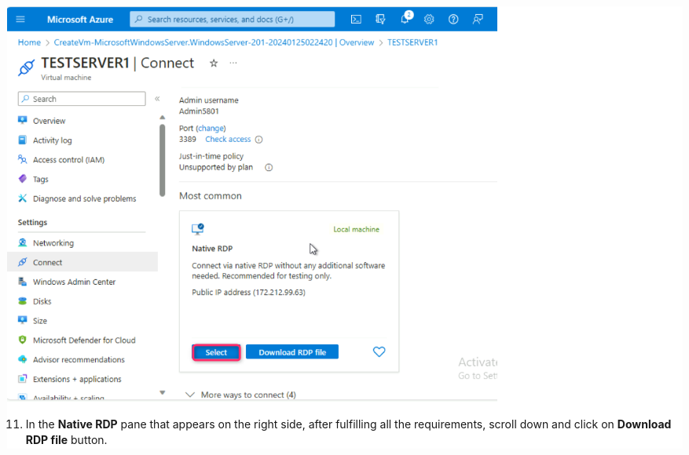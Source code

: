 <img src="./media/image52.png" style="width:6.5in;height:5.24722in" />

11. In the **Native RDP** pane that appears on the right side, after
    fulfilling all the requirements, scroll down and click on **Download
    RDP file** button.
